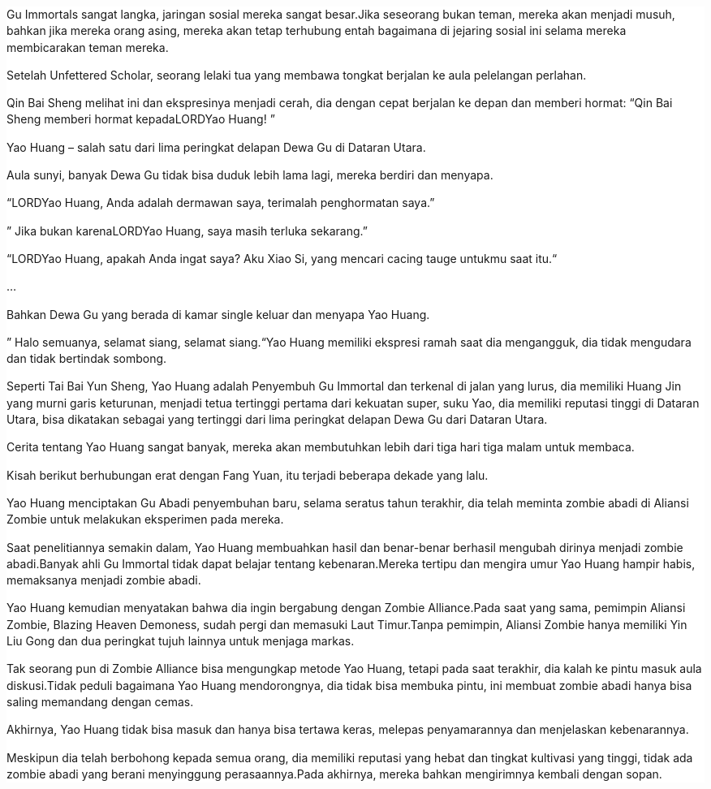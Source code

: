 Gu Immortals sangat langka, jaringan sosial mereka sangat besar.Jika seseorang bukan teman, mereka akan menjadi musuh, bahkan jika mereka orang asing, mereka akan tetap terhubung entah bagaimana di jejaring sosial ini selama mereka membicarakan teman mereka.

Setelah Unfettered Scholar, seorang lelaki tua yang membawa tongkat berjalan ke aula pelelangan perlahan.

Qin Bai Sheng melihat ini dan ekspresinya menjadi cerah, dia dengan cepat berjalan ke depan dan memberi hormat: “Qin Bai Sheng memberi hormat kepadaLORDYao Huang! ”

Yao Huang – salah satu dari lima peringkat delapan Dewa Gu di Dataran Utara.

Aula sunyi, banyak Dewa Gu tidak bisa duduk lebih lama lagi, mereka berdiri dan menyapa.

“LORDYao Huang, Anda adalah dermawan saya, terimalah penghormatan saya.”

” Jika bukan karenaLORDYao Huang, saya masih terluka sekarang.”

“LORDYao Huang, apakah Anda ingat saya? Aku Xiao Si, yang mencari cacing tauge untukmu saat itu.“

…

Bahkan Dewa Gu yang berada di kamar single keluar dan menyapa Yao Huang.

” Halo semuanya, selamat siang, selamat siang.“Yao Huang memiliki ekspresi ramah saat dia mengangguk, dia tidak mengudara dan tidak bertindak sombong.

Seperti Tai Bai Yun Sheng, Yao Huang adalah Penyembuh Gu Immortal dan terkenal di jalan yang lurus, dia memiliki Huang Jin yang murni garis keturunan, menjadi tetua tertinggi pertama dari kekuatan super, suku Yao, dia memiliki reputasi tinggi di Dataran Utara, bisa dikatakan sebagai yang tertinggi dari lima peringkat delapan Dewa Gu dari Dataran Utara.

Cerita tentang Yao Huang sangat banyak, mereka akan membutuhkan lebih dari tiga hari tiga malam untuk membaca.

Kisah berikut berhubungan erat dengan Fang Yuan, itu terjadi beberapa dekade yang lalu.

Yao Huang menciptakan Gu Abadi penyembuhan baru, selama seratus tahun terakhir, dia telah meminta zombie abadi di Aliansi Zombie untuk melakukan eksperimen pada mereka.

Saat penelitiannya semakin dalam, Yao Huang membuahkan hasil dan benar-benar berhasil mengubah dirinya menjadi zombie abadi.Banyak ahli Gu Immortal tidak dapat belajar tentang kebenaran.Mereka tertipu dan mengira umur Yao Huang hampir habis, memaksanya menjadi zombie abadi.



Yao Huang kemudian menyatakan bahwa dia ingin bergabung dengan Zombie Alliance.Pada saat yang sama, pemimpin Aliansi Zombie, Blazing Heaven Demoness, sudah pergi dan memasuki Laut Timur.Tanpa pemimpin, Aliansi Zombie hanya memiliki Yin Liu Gong dan dua peringkat tujuh lainnya untuk menjaga markas.

Tak seorang pun di Zombie Alliance bisa mengungkap metode Yao Huang, tetapi pada saat terakhir, dia kalah ke pintu masuk aula diskusi.Tidak peduli bagaimana Yao Huang mendorongnya, dia tidak bisa membuka pintu, ini membuat zombie abadi hanya bisa saling memandang dengan cemas.

Akhirnya, Yao Huang tidak bisa masuk dan hanya bisa tertawa keras, melepas penyamarannya dan menjelaskan kebenarannya.

Meskipun dia telah berbohong kepada semua orang, dia memiliki reputasi yang hebat dan tingkat kultivasi yang tinggi, tidak ada zombie abadi yang berani menyinggung perasaannya.Pada akhirnya, mereka bahkan mengirimnya kembali dengan sopan.
